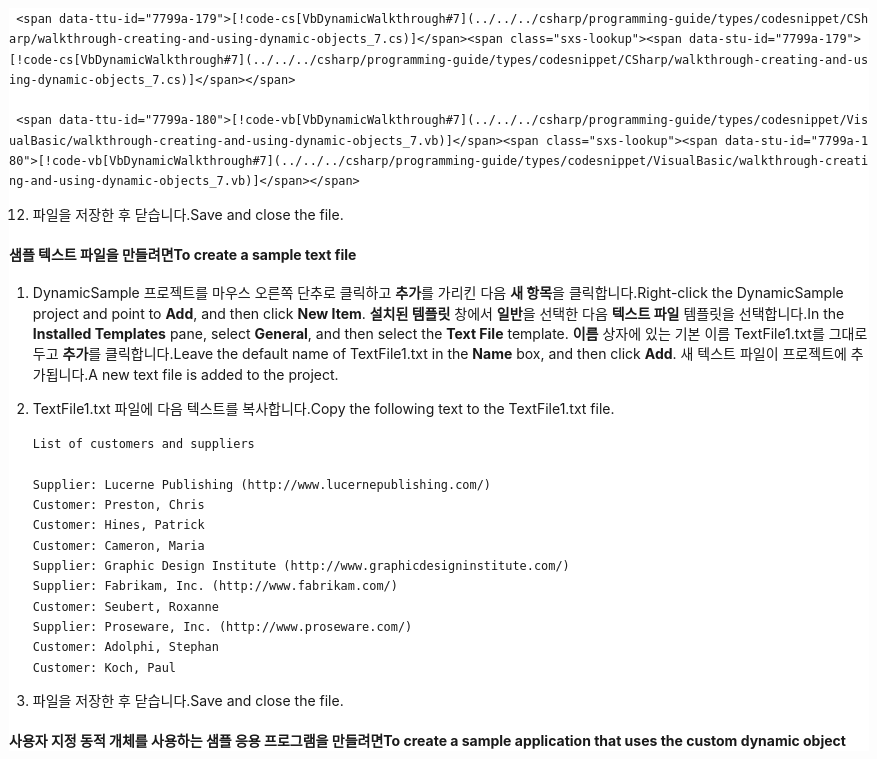      <span data-ttu-id="7799a-179">[!code-cs[VbDynamicWalkthrough#7](../../../csharp/programming-guide/types/codesnippet/CSharp/walkthrough-creating-and-using-dynamic-objects_7.cs)]</span><span class="sxs-lookup"><span data-stu-id="7799a-179">[!code-cs[VbDynamicWalkthrough#7](../../../csharp/programming-guide/types/codesnippet/CSharp/walkthrough-creating-and-using-dynamic-objects_7.cs)]</span></span>
     
     <span data-ttu-id="7799a-180">[!code-vb[VbDynamicWalkthrough#7](../../../csharp/programming-guide/types/codesnippet/VisualBasic/walkthrough-creating-and-using-dynamic-objects_7.vb)]</span><span class="sxs-lookup"><span data-stu-id="7799a-180">[!code-vb[VbDynamicWalkthrough#7](../../../csharp/programming-guide/types/codesnippet/VisualBasic/walkthrough-creating-and-using-dynamic-objects_7.vb)]</span></span>  
  
12. <span data-ttu-id="7799a-181">파일을 저장한 후 닫습니다.</span><span class="sxs-lookup"><span data-stu-id="7799a-181">Save and close the file.</span></span>  
  
#### <a name="to-create-a-sample-text-file"></a><span data-ttu-id="7799a-182">샘플 텍스트 파일을 만들려면</span><span class="sxs-lookup"><span data-stu-id="7799a-182">To create a sample text file</span></span>  
  
1.  <span data-ttu-id="7799a-183">DynamicSample 프로젝트를 마우스 오른쪽 단추로 클릭하고 **추가**를 가리킨 다음 **새 항목**을 클릭합니다.</span><span class="sxs-lookup"><span data-stu-id="7799a-183">Right-click the DynamicSample project and point to **Add**, and then click **New Item**.</span></span> <span data-ttu-id="7799a-184">**설치된 템플릿** 창에서 **일반**을 선택한 다음 **텍스트 파일** 템플릿을 선택합니다.</span><span class="sxs-lookup"><span data-stu-id="7799a-184">In the **Installed Templates** pane, select **General**, and then select the **Text File** template.</span></span> <span data-ttu-id="7799a-185">**이름** 상자에 있는 기본 이름 TextFile1.txt를 그대로 두고 **추가**를 클릭합니다.</span><span class="sxs-lookup"><span data-stu-id="7799a-185">Leave the default name of TextFile1.txt in the **Name** box, and then click **Add**.</span></span> <span data-ttu-id="7799a-186">새 텍스트 파일이 프로젝트에 추가됩니다.</span><span class="sxs-lookup"><span data-stu-id="7799a-186">A new text file is added to the project.</span></span>  
  
2.  <span data-ttu-id="7799a-187">TextFile1.txt 파일에 다음 텍스트를 복사합니다.</span><span class="sxs-lookup"><span data-stu-id="7799a-187">Copy the following text to the TextFile1.txt file.</span></span>  
  
    ```  
    List of customers and suppliers  
  
    Supplier: Lucerne Publishing (http://www.lucernepublishing.com/)  
    Customer: Preston, Chris  
    Customer: Hines, Patrick  
    Customer: Cameron, Maria  
    Supplier: Graphic Design Institute (http://www.graphicdesigninstitute.com/)   
    Supplier: Fabrikam, Inc. (http://www.fabrikam.com/)   
    Customer: Seubert, Roxanne  
    Supplier: Proseware, Inc. (http://www.proseware.com/)   
    Customer: Adolphi, Stephan  
    Customer: Koch, Paul  
    ```  
  
3.  <span data-ttu-id="7799a-188">파일을 저장한 후 닫습니다.</span><span class="sxs-lookup"><span data-stu-id="7799a-188">Save and close the file.</span></span>  
  
#### <a name="to-create-a-sample-application-that-uses-the-custom-dynamic-object"></a><span data-ttu-id="7799a-189">사용자 지정 동적 개체를 사용하는 샘플 응용 프로그램을 만들려면</span><span class="sxs-lookup"><span data-stu-id="7799a-189">To create a sample application that uses the custom dynamic object</span></span>  
  